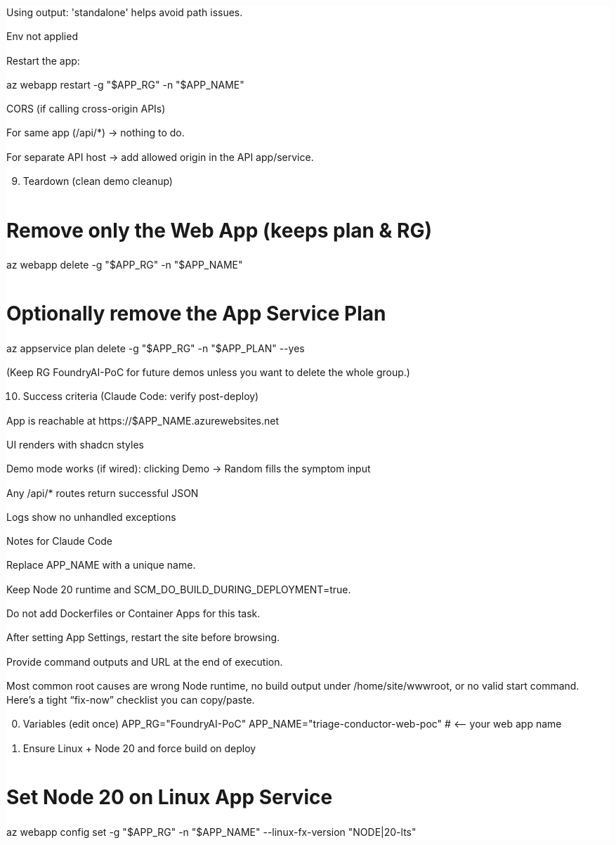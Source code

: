 Using output: 'standalone' helps avoid path issues.

Env not applied

Restart the app:

az webapp restart -g "$APP_RG" -n "$APP_NAME"


CORS (if calling cross-origin APIs)

For same app (/api/*) → nothing to do.

For separate API host → add allowed origin in the API app/service.

9) Teardown (clean demo cleanup)
# Remove only the Web App (keeps plan & RG)
az webapp delete -g "$APP_RG" -n "$APP_NAME"

# Optionally remove the App Service Plan
az appservice plan delete -g "$APP_RG" -n "$APP_PLAN" --yes


(Keep RG FoundryAI-PoC for future demos unless you want to delete the whole group.)

10) Success criteria (Claude Code: verify post-deploy)

App is reachable at https://$APP_NAME.azurewebsites.net

UI renders with shadcn styles

Demo mode works (if wired): clicking Demo → Random fills the symptom input

Any /api/* routes return successful JSON

Logs show no unhandled exceptions

Notes for Claude Code

Replace APP_NAME with a unique name.

Keep Node 20 runtime and SCM_DO_BUILD_DURING_DEPLOYMENT=true.

Do not add Dockerfiles or Container Apps for this task.

After setting App Settings, restart the site before browsing.

Provide command outputs and URL at the end of execution.

Most common root causes are wrong Node runtime, no build output under /home/site/wwwroot, or no valid start command. Here’s a tight “fix-now” checklist you can copy/paste.

0) Variables (edit once)
APP_RG="FoundryAI-PoC"
APP_NAME="triage-conductor-web-poc"   # <-- your web app name

1) Ensure Linux + Node 20 and force build on deploy
# Set Node 20 on Linux App Service
az webapp config set -g "$APP_RG" -n "$APP_NAME" --linux-fx-version "NODE|20-lts"
